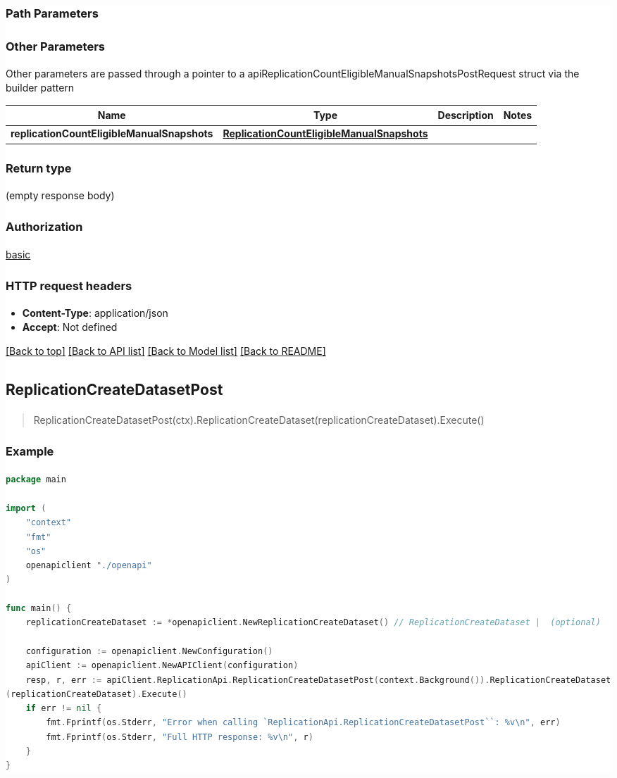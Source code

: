 
### Path Parameters



### Other Parameters

Other parameters are passed through a pointer to a apiReplicationCountEligibleManualSnapshotsPostRequest struct via the builder pattern


Name | Type | Description  | Notes
------------- | ------------- | ------------- | -------------
 **replicationCountEligibleManualSnapshots** | [**ReplicationCountEligibleManualSnapshots**](ReplicationCountEligibleManualSnapshots.md) |  | 

### Return type

 (empty response body)

### Authorization

[basic](../README.md#basic)

### HTTP request headers

- **Content-Type**: application/json
- **Accept**: Not defined

[[Back to top]](#) [[Back to API list]](../README.md#documentation-for-api-endpoints)
[[Back to Model list]](../README.md#documentation-for-models)
[[Back to README]](../README.md)


## ReplicationCreateDatasetPost

> ReplicationCreateDatasetPost(ctx).ReplicationCreateDataset(replicationCreateDataset).Execute()





### Example

```go
package main

import (
    "context"
    "fmt"
    "os"
    openapiclient "./openapi"
)

func main() {
    replicationCreateDataset := *openapiclient.NewReplicationCreateDataset() // ReplicationCreateDataset |  (optional)

    configuration := openapiclient.NewConfiguration()
    apiClient := openapiclient.NewAPIClient(configuration)
    resp, r, err := apiClient.ReplicationApi.ReplicationCreateDatasetPost(context.Background()).ReplicationCreateDataset(replicationCreateDataset).Execute()
    if err != nil {
        fmt.Fprintf(os.Stderr, "Error when calling `ReplicationApi.ReplicationCreateDatasetPost``: %v\n", err)
        fmt.Fprintf(os.Stderr, "Full HTTP response: %v\n", r)
    }
}
```